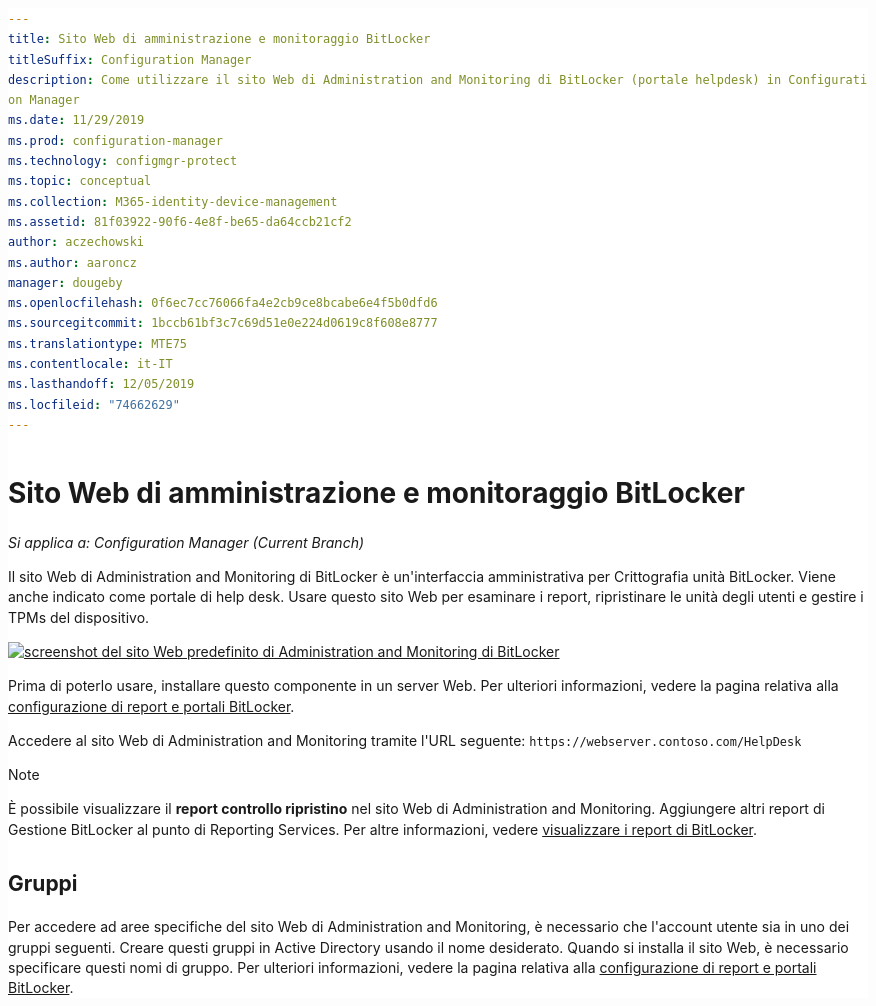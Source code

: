 ```yaml
---
title: Sito Web di amministrazione e monitoraggio BitLocker
titleSuffix: Configuration Manager
description: Come utilizzare il sito Web di Administration and Monitoring di BitLocker (portale helpdesk) in Configuration Manager
ms.date: 11/29/2019
ms.prod: configuration-manager
ms.technology: configmgr-protect
ms.topic: conceptual
ms.collection: M365-identity-device-management
ms.assetid: 81f03922-90f6-4e8f-be65-da64ccb21cf2
author: aczechowski
ms.author: aaroncz
manager: dougeby
ms.openlocfilehash: 0f6ec7cc76066fa4e2cb9ce8bcabe6e4f5b0dfd6
ms.sourcegitcommit: 1bccb61bf3c7c69d51e0e224d0619c8f608e8777
ms.translationtype: MTE75
ms.contentlocale: it-IT
ms.lasthandoff: 12/05/2019
ms.locfileid: "74662629"
---
```

# <a name="bitlocker-administration-and-monitoring-website"></a>Sito Web di amministrazione e monitoraggio BitLocker

*Si applica a: Configuration Manager (Current Branch)*



Il sito Web di Administration and Monitoring di BitLocker è un'interfaccia amministrativa per Crittografia unità BitLocker. Viene anche indicato come portale di help desk. Usare questo sito Web per esaminare i report, ripristinare le unità degli utenti e gestire i TPMs del dispositivo.

[![screenshot del sito Web predefinito di Administration and Monitoring di BitLocker](media/bitlocker-helpdesk-website.png)](media/bitlocker-helpdesk-website.png#lightbox)

Prima di poterlo usare, installare questo componente in un server Web. Per ulteriori informazioni, vedere la pagina relativa alla [configurazione di report e portali BitLocker](/configmgr/protect/deploy-use/bitlocker/setup-websites).

Accedere al sito Web di Administration and Monitoring tramite l'URL seguente: `https://webserver.contoso.com/HelpDesk`

> [!NOTE]
> È possibile visualizzare il **report controllo ripristino** nel sito Web di Administration and Monitoring. Aggiungere altri report di Gestione BitLocker al punto di Reporting Services. Per altre informazioni, vedere [visualizzare i report di BitLocker](/configmgr/protect/deploy-use/bitlocker/view-reports).

## <a name="groups"></a>Gruppi

Per accedere ad aree specifiche del sito Web di Administration and Monitoring, è necessario che l'account utente sia in uno dei gruppi seguenti. Creare questi gruppi in Active Directory usando il nome desiderato. Quando si installa il sito Web, è necessario specificare questi nomi di gruppo. Per ulteriori informazioni, vedere la pagina relativa alla [configurazione di report e portali BitLocker](/configmgr/protect/deploy-use/bitlocker/setup-websites).
